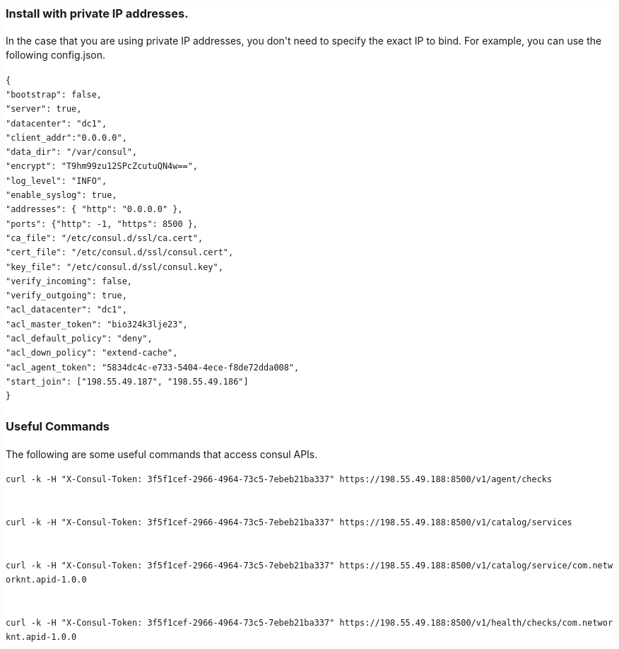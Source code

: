 ### Install with private IP addresses. 

In the case that you are using private IP addresses, you don't need to specify the exact IP to bind. For example, you can use the following config.json. 

```
{
"bootstrap": false,
"server": true,
"datacenter": "dc1",
"client_addr":"0.0.0.0",
"data_dir": "/var/consul",
"encrypt": "T9hm99zu12SPcZcutuQN4w==",
"log_level": "INFO",
"enable_syslog": true,
"addresses": { "http": "0.0.0.0" },
"ports": {"http": -1, "https": 8500 },
"ca_file": "/etc/consul.d/ssl/ca.cert",
"cert_file": "/etc/consul.d/ssl/consul.cert",
"key_file": "/etc/consul.d/ssl/consul.key",
"verify_incoming": false,
"verify_outgoing": true,
"acl_datacenter": "dc1",
"acl_master_token": "bio324k3lje23",
"acl_default_policy": "deny",
"acl_down_policy": "extend-cache",
"acl_agent_token": "5834dc4c-e733-5404-4ece-f8de72dda008",
"start_join": ["198.55.49.187", "198.55.49.186"]
}
```

### Useful Commands

The following are some useful commands that access consul APIs.

```
curl -k -H "X-Consul-Token: 3f5f1cef-2966-4964-73c5-7ebeb21ba337" https://198.55.49.188:8500/v1/agent/checks


curl -k -H "X-Consul-Token: 3f5f1cef-2966-4964-73c5-7ebeb21ba337" https://198.55.49.188:8500/v1/catalog/services


curl -k -H "X-Consul-Token: 3f5f1cef-2966-4964-73c5-7ebeb21ba337" https://198.55.49.188:8500/v1/catalog/service/com.networknt.apid-1.0.0


curl -k -H "X-Consul-Token: 3f5f1cef-2966-4964-73c5-7ebeb21ba337" https://198.55.49.188:8500/v1/health/checks/com.networknt.apid-1.0.0

```

[download page]: https://www.consul.io/downloads.html
